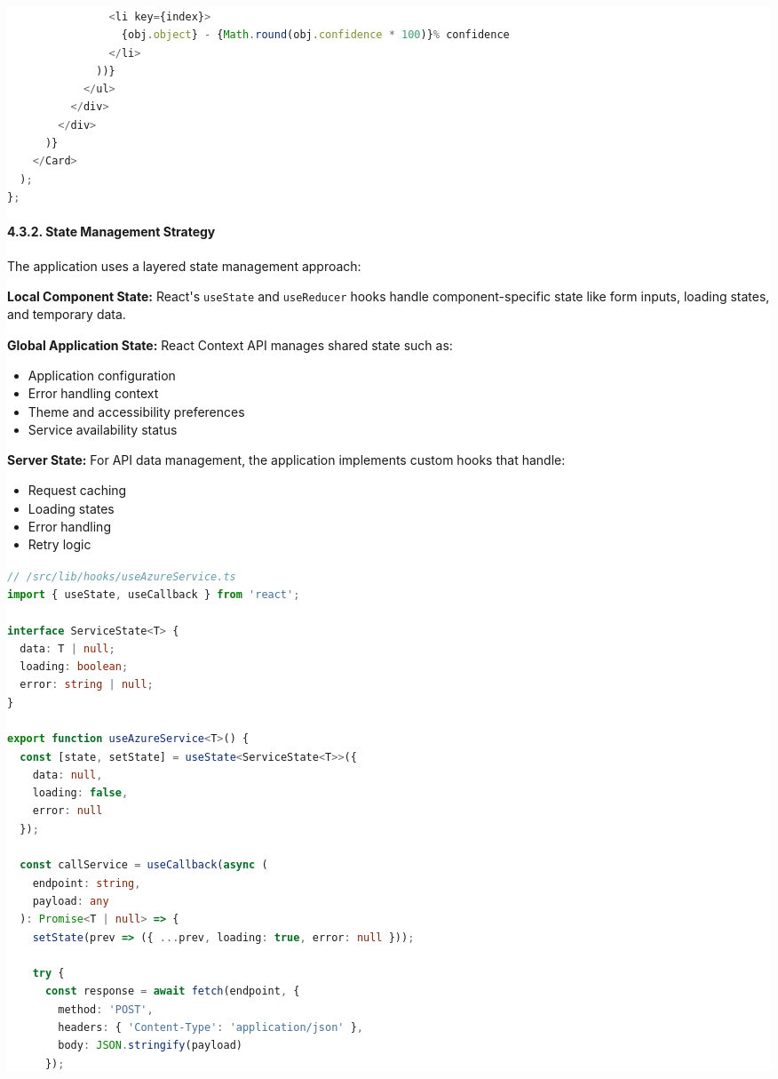 ```typescript
                <li key={index}>
                  {obj.object} - {Math.round(obj.confidence * 100)}% confidence
                </li>
              ))}
            </ul>
          </div>
        </div>
      )}
    </Card>
  );
};
```

#### 4.3.2. State Management Strategy

The application uses a layered state management approach:

**Local Component State:**
React's `useState` and `useReducer` hooks handle component-specific state like form inputs, loading states, and temporary data.

**Global Application State:**
React Context API manages shared state such as:
- Application configuration
- Error handling context
- Theme and accessibility preferences
- Service availability status

**Server State:**
For API data management, the application implements custom hooks that handle:
- Request caching
- Loading states
- Error handling
- Retry logic

```typescript
// /src/lib/hooks/useAzureService.ts
import { useState, useCallback } from 'react';

interface ServiceState<T> {
  data: T | null;
  loading: boolean;
  error: string | null;
}

export function useAzureService<T>() {
  const [state, setState] = useState<ServiceState<T>>({
    data: null,
    loading: false,
    error: null
  });

  const callService = useCallback(async (
    endpoint: string,
    payload: any
  ): Promise<T | null> => {
    setState(prev => ({ ...prev, loading: true, error: null }));

    try {
      const response = await fetch(endpoint, {
        method: 'POST',
        headers: { 'Content-Type': 'application/json' },
        body: JSON.stringify(payload)
      });

```